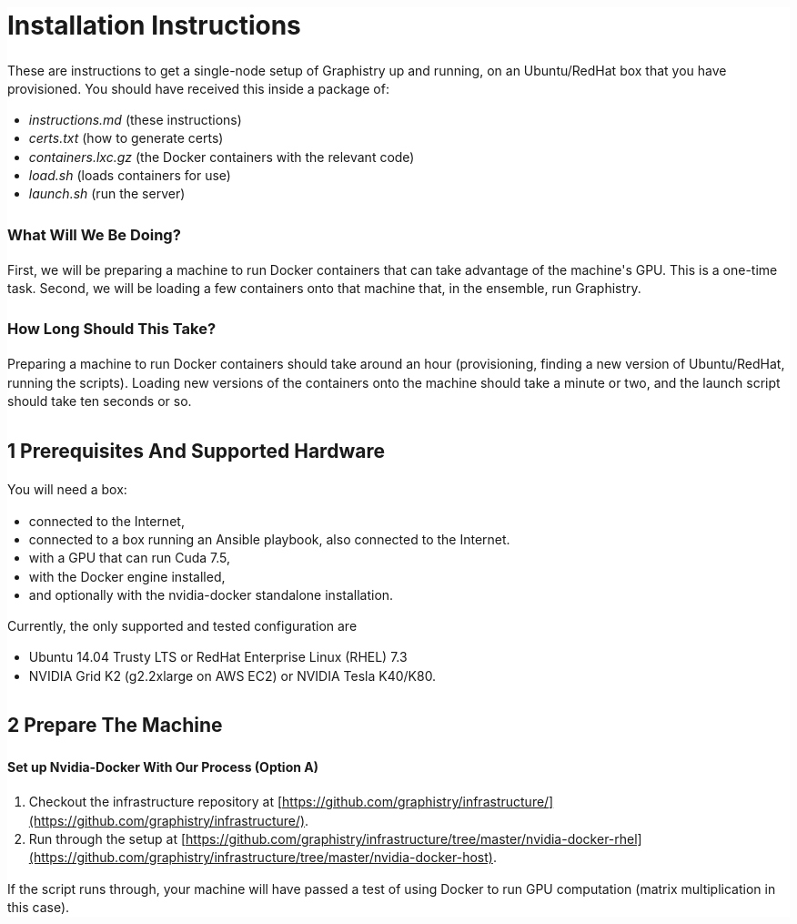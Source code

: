 # Installation Instructions

These are instructions to get a single-node setup of Graphistry up and running, on an Ubuntu/RedHat box that you have provisioned. You should have received this inside a package of:

  * *instructions.md* (these instructions)
  * *certs.txt* (how to generate certs)
  * *containers.lxc.gz* (the Docker containers with the relevant code)
  * *load.sh* (loads containers for use)
  * *launch.sh* (run the server)

### What Will We Be Doing?

First, we will be preparing a machine to run Docker containers that can take advantage of the machine's GPU. This is a one-time task.
Second, we will be loading a few containers onto that machine that, in the ensemble, run Graphistry.

### How Long Should This Take?

Preparing a machine to run Docker containers should take around an hour (provisioning, finding a new version of Ubuntu/RedHat, running the scripts).
Loading new versions of the containers onto the machine should take a minute or two, and the launch script should take ten seconds or so.

## 1 Prerequisites And Supported Hardware

You will need a box:

 * connected to the Internet,
 * connected to a box running an Ansible playbook, also connected to the Internet.
 * with a GPU that can run Cuda 7.5,
 * with the Docker engine installed,
 * and optionally with the nvidia-docker standalone installation.

Currently, the only supported and tested configuration are

 * Ubuntu 14.04 Trusty LTS or RedHat Enterprise Linux (RHEL) 7.3
 * NVIDIA Grid K2 (g2.2xlarge on AWS EC2) or NVIDIA Tesla K40/K80.

## 2 Prepare The Machine


#### Set up Nvidia-Docker With Our Process (Option A)

1. Checkout the infrastructure repository at [https://github.com/graphistry/infrastructure/](https://github.com/graphistry/infrastructure/).
2. Run through the setup at [https://github.com/graphistry/infrastructure/tree/master/nvidia-docker-rhel](https://github.com/graphistry/infrastructure/tree/master/nvidia-docker-host).

If the script runs through, your machine will have passed a test of using Docker to run GPU computation (matrix multiplication in this case).
